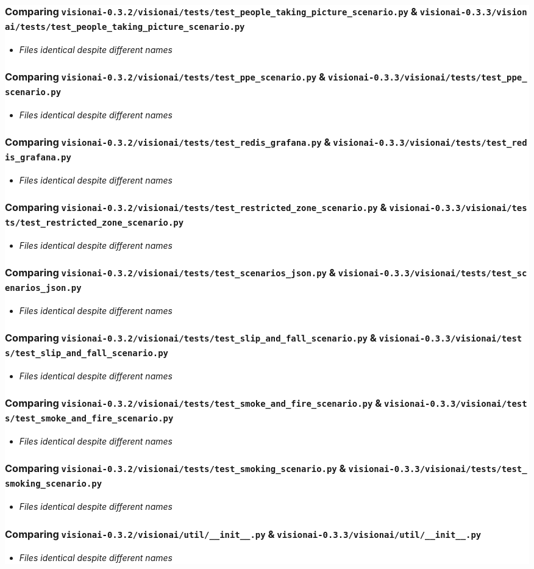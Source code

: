 ### Comparing `visionai-0.3.2/visionai/tests/test_people_taking_picture_scenario.py` & `visionai-0.3.3/visionai/tests/test_people_taking_picture_scenario.py`

 * *Files identical despite different names*

### Comparing `visionai-0.3.2/visionai/tests/test_ppe_scenario.py` & `visionai-0.3.3/visionai/tests/test_ppe_scenario.py`

 * *Files identical despite different names*

### Comparing `visionai-0.3.2/visionai/tests/test_redis_grafana.py` & `visionai-0.3.3/visionai/tests/test_redis_grafana.py`

 * *Files identical despite different names*

### Comparing `visionai-0.3.2/visionai/tests/test_restricted_zone_scenario.py` & `visionai-0.3.3/visionai/tests/test_restricted_zone_scenario.py`

 * *Files identical despite different names*

### Comparing `visionai-0.3.2/visionai/tests/test_scenarios_json.py` & `visionai-0.3.3/visionai/tests/test_scenarios_json.py`

 * *Files identical despite different names*

### Comparing `visionai-0.3.2/visionai/tests/test_slip_and_fall_scenario.py` & `visionai-0.3.3/visionai/tests/test_slip_and_fall_scenario.py`

 * *Files identical despite different names*

### Comparing `visionai-0.3.2/visionai/tests/test_smoke_and_fire_scenario.py` & `visionai-0.3.3/visionai/tests/test_smoke_and_fire_scenario.py`

 * *Files identical despite different names*

### Comparing `visionai-0.3.2/visionai/tests/test_smoking_scenario.py` & `visionai-0.3.3/visionai/tests/test_smoking_scenario.py`

 * *Files identical despite different names*

### Comparing `visionai-0.3.2/visionai/util/__init__.py` & `visionai-0.3.3/visionai/util/__init__.py`

 * *Files identical despite different names*
